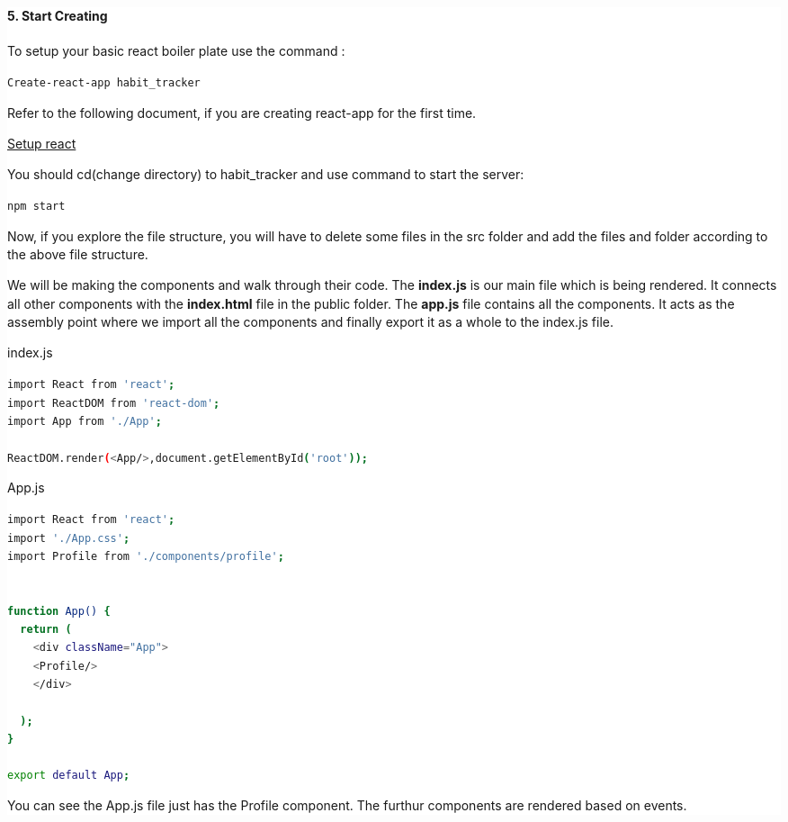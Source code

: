 
#### 5. Start Creating
To setup your basic react boiler plate use the command :
```sh
Create-react-app habit_tracker
```
Refer to the following document, if you are creating react-app for the first time.

[Setup react](https://docs.google.com/document/d/1C6-f56G1dMCv9cs89lknZYiyz_wqCADUBilniqjVKfk/edit?usp=sharing)


You should cd(change directory) to habit_tracker and use command to start the server:
```sh
npm start
```
Now, if you explore the file structure, you will have to delete some files in the src folder and add the files and folder according to the above file structure.

We will be making the components and walk through their code.
The **index.js** is our main file which is being rendered. It connects all other components with the **index.html** file in the public folder.
The **app.js** file contains all the components. It acts as the assembly point where we import all the components and finally export it as a whole to the index.js file.

index.js
```sh
import React from 'react';
import ReactDOM from 'react-dom';
import App from './App';

ReactDOM.render(<App/>,document.getElementById('root'));
```

App.js
```sh
import React from 'react';
import './App.css';
import Profile from './components/profile';


function App() {
  return ( 
    <div className="App"> 
    <Profile/> 
    </div>
    
  );
}

export default App;

```

You can see the App.js file just has the Profile component. The furthur components are rendered based on events.
